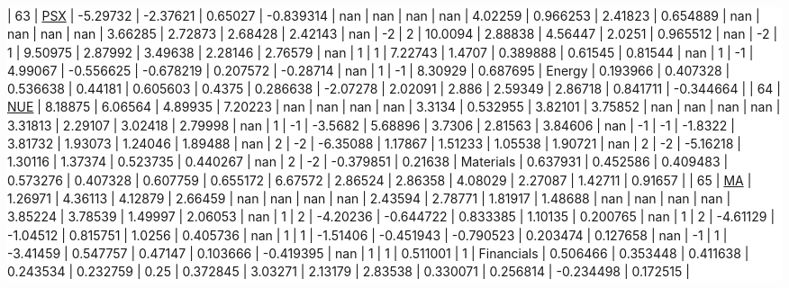 |  63 | [PSX](https://finance.yahoo.com/quote/PSX/financials)     |  -5.29732   |  -2.37621    |  0.65027   | -0.839314   |          nan |         nan |         nan |         nan |   4.02259   |   0.966253  |  2.41823    |   0.654889  |          nan |         nan |         nan |         nan |   3.66285   |  2.72873    |  2.68428    |   2.42143   |          nan |          -2 |           2 |  10.0094    |   2.88838    |  4.56447     |  2.0251     |   0.965512  |          nan |          -2 |           1 |   9.50975   |   2.87992   |  3.49638    |  2.28146    |  2.76579     |          nan |           1 |           1 |   7.22743   |  1.4707     |  0.389888   |  0.61545    |  0.81544    |         nan |          1 |         -1 |   4.99067   | -0.556625    | -0.678219    |  0.207572    | -0.28714    |         nan |          1 |         -1 |   8.30929    | 0.687695   | Energy                 | 0.193966  | 0.407328  | 0.536638  | 0.44181   | 0.605603  | 0.4375    | 0.286638  | -2.07278    |  2.02091   |  2.886     |  2.59349   |  2.86718     |  0.841711   | -0.344664    |
|  64 | [NUE](https://finance.yahoo.com/quote/NUE/financials)     |   8.18875   |   6.06564    |  4.89935   |  7.20223    |          nan |         nan |         nan |         nan |   3.3134    |   0.532955  |  3.82101    |   3.75852   |          nan |         nan |         nan |         nan |   3.31813   |  2.29107    |  3.02418    |   2.79998   |          nan |           1 |          -1 |  -3.5682    |   5.68896    |  3.7306      |  2.81563    |   3.84606   |          nan |          -1 |          -1 |  -1.8322    |   3.81732   |  1.93073    |  1.24046    |  1.89488     |          nan |           2 |          -2 |  -6.35088   |  1.17867    |  1.51233    |  1.05538    |  1.90721    |         nan |          2 |         -2 |  -5.16218   |  1.30116     |  1.37374     |  0.523735    |  0.440267   |         nan |          2 |         -2 |  -0.379851   | 0.21638    | Materials              | 0.637931  | 0.452586  | 0.409483  | 0.573276  | 0.407328  | 0.607759  | 0.655172  |  6.67572    |  2.86524   |  2.86358   |  4.08029   |  2.27087     |  1.42711    |  0.91657     |
|  65 | [MA](https://finance.yahoo.com/quote/MA/financials)       |   1.26971   |   4.36113    |  4.12879   |  2.66459    |          nan |         nan |         nan |         nan |   2.43594   |   2.78771   |  1.81917    |   1.48688   |          nan |         nan |         nan |         nan |   3.85224   |  3.78539    |  1.49997    |   2.06053   |          nan |           1 |           2 |  -4.20236   |  -0.644722   |  0.833385    |  1.10135    |   0.200765  |          nan |           1 |           2 |  -4.61129   |  -1.04512   |  0.815751   |  1.0256     |  0.405736    |          nan |           1 |           1 |  -1.51406   | -0.451943   | -0.790523   |  0.203474   |  0.127658   |         nan |         -1 |          1 |  -3.41459   |  0.547757    |  0.47147     |  0.103666    | -0.419395   |         nan |          1 |          1 |   0.511001   | 1          | Financials             | 0.506466  | 0.353448  | 0.411638  | 0.243534  | 0.232759  | 0.25      | 0.372845  |  3.03271    |  2.13179   |  2.83538   |  0.330071  |  0.256814    | -0.234498   |  0.172515    |
